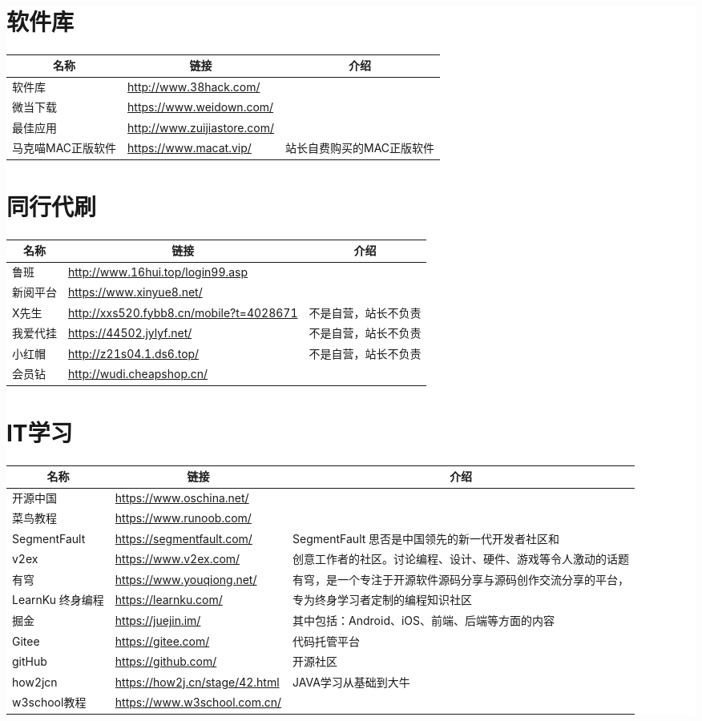 # 软件库

| 名称 | 链接 | 介绍 |
| ---- | ---- | ---- |
| 软件库 | http://www.38hack.com/ | |
| 微当下载 | https://www.weidown.com/ | |
| 最佳应用 | http://www.zuijiastore.com/ | |
| 马克喵MAC正版软件 | https://www.macat.vip/ | 站长自费购买的MAC正版软件 |

# 同行代刷

| 名称 | 链接 | 介绍 |
| ---- | ---- | ---- |
| 鲁班 | http://www.16hui.top/login99.asp | |
| 新阅平台 | https://www.xinyue8.net/ | |
| X先生 | http://xxs520.fybb8.cn/mobile?t=4028671 | 不是自营，站长不负责 |
| 我爱代挂 | https://44502.jylyf.net/ | 不是自营，站长不负责 |
| 小红帽 | http://z21s04.1.ds6.top/ | 不是自营，站长不负责 |
| 会员钻 | http://wudi.cheapshop.cn/ | |

# IT学习

| 名称 | 链接 | 介绍 |
| ---- | ---- | ---- |
| 开源中国 | https://www.oschina.net/ | |
| 菜鸟教程 | https://www.runoob.com/ | |
| SegmentFault | https://segmentfault.com/ | SegmentFault 思否是中国领先的新一代开发者社区和 |
| v2ex | https://www.v2ex.com/ | 创意工作者的社区。讨论编程、设计、硬件、游戏等令人激动的话题 |
| 有穹 | https://www.youqiong.net/ | 有穹，是一个专注于开源软件源码分享与源码创作交流分享的平台， |
| LearnKu 终身编程 | https://learnku.com/ | 专为终身学习者定制的编程知识社区 |
| 掘金 | https://juejin.im/ | 其中包括：Android、iOS、前端、后端等方面的内容 |
| Gitee | https://gitee.com/ | 代码托管平台 |
| gitHub | https://github.com/ | 开源社区 |
| how2jcn | https://how2j.cn/stage/42.html | JAVA学习从基础到大牛 |
| w3school教程 | https://www.w3school.com.cn/ | |
